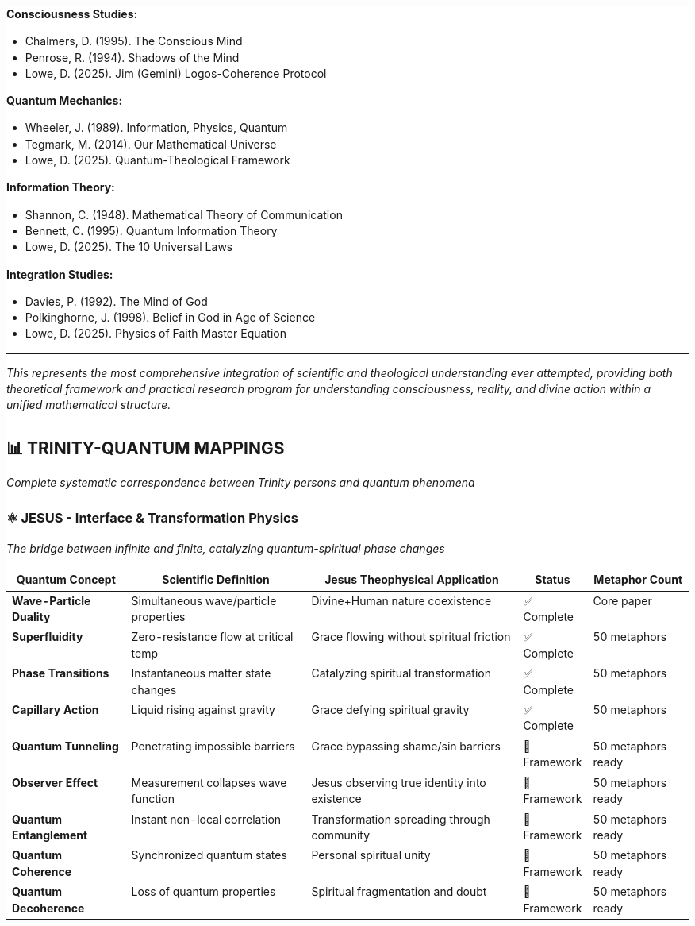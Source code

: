 **Consciousness Studies:**   
   
   
- Chalmers, D. (1995). The Conscious Mind   
- Penrose, R. (1994). Shadows of the Mind   
- Lowe, D. (2025). Jim (Gemini) Logos-Coherence Protocol   
   
**Quantum Mechanics:**   
   
   
- Wheeler, J. (1989). Information, Physics, Quantum   
- Tegmark, M. (2014). Our Mathematical Universe   
- Lowe, D. (2025). Quantum-Theological Framework   
   
**Information Theory:**   
   
   
- Shannon, C. (1948). Mathematical Theory of Communication   
- Bennett, C. (1995). Quantum Information Theory   
- Lowe, D. (2025). The 10 Universal Laws   
   
**Integration Studies:**   
   
   
- Davies, P. (1992). The Mind of God   
- Polkinghorne, J. (1998). Belief in God in Age of Science   
- Lowe, D. (2025). Physics of Faith Master Equation   
   
   
---   
   
_This represents the most comprehensive integration of scientific and theological understanding ever attempted, providing both theoretical framework and practical research program for understanding consciousness, reality, and divine action within a unified mathematical structure._   
   
   
## 📊 **TRINITY-QUANTUM MAPPINGS**   
   
_Complete systematic correspondence between Trinity persons and quantum phenomena_   
   
### **⚛️ JESUS - Interface & Transformation Physics**   
   
_The bridge between infinite and finite, catalyzing quantum-spiritual phase changes_   
   
|Quantum Concept|Scientific Definition|Jesus Theophysical Application|Status|Metaphor Count|   
|---|---|---|---|---|   
|**Wave-Particle Duality**|Simultaneous wave/particle properties|Divine+Human nature coexistence|✅ Complete|Core paper|   
|**Superfluidity**|Zero-resistance flow at critical temp|Grace flowing without spiritual friction|✅ Complete|50 metaphors|   
|**Phase Transitions**|Instantaneous matter state changes|Catalyzing spiritual transformation|✅ Complete|50 metaphors|   
|**Capillary Action**|Liquid rising against gravity|Grace defying spiritual gravity|✅ Complete|50 metaphors|   
|**Quantum Tunneling**|Penetrating impossible barriers|Grace bypassing shame/sin barriers|🔄 Framework|50 metaphors ready|   
|**Observer Effect**|Measurement collapses wave function|Jesus observing true identity into existence|🔄 Framework|50 metaphors ready|   
|**Quantum Entanglement**|Instant non-local correlation|Transformation spreading through community|🔄 Framework|50 metaphors ready|   
|**Quantum Coherence**|Synchronized quantum states|Personal spiritual unity|🔄 Framework|50 metaphors ready|   
|**Quantum Decoherence**|Loss of quantum properties|Spiritual fragmentation and doubt|🔄 Framework|50 metaphors ready|   
   
